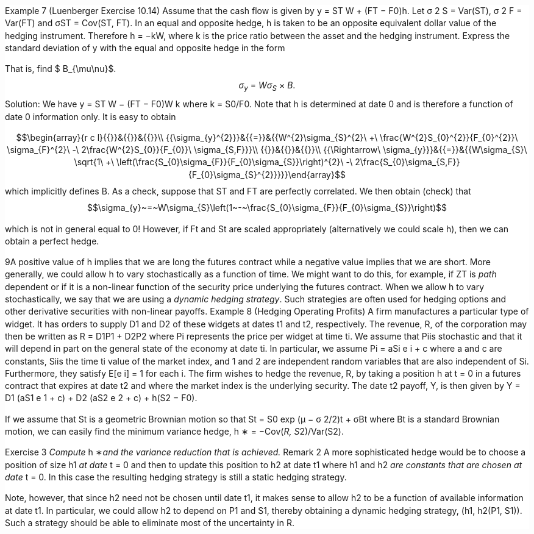 Example 7 (Luenberger Exercise 10.14)
Assume that the cash flow is given by y = ST W + (FT − F0)h. Let σ 2 S = Var(ST), σ 2 F = Var(FT) and σST = Cov(ST, FT). In an equal and opposite hedge, h is taken to be an opposite equivalent dollar value of the hedging instrument. Therefore h = −kW, where k is the price ratio between the asset and the hedging instrument. Express the standard deviation of y with the equal and opposite hedge in the form

That is, find $ B_{\mu\nu}$.
$$\sigma_{y}~=~W\sigma_{S}~\times~B.$$
Solution: We have y = ST W − (FT − F0)W k where k = S0/F0. Note that h is determined at date 0 and is therefore a function of date 0 information only. It is easy to obtain

$$\begin{array}{r c l}{{}}&{{}}&{{}}\\ {{\sigma_{y}^{2}}}&{{=}}&{{W^{2}\sigma_{S}^{2}\ +\ \frac{W^{2}S_{0}^{2}}{F_{0}^{2}}\ \sigma_{F}^{2}\ -\ 2\frac{W^{2}S_{0}}{F_{0}}\ \sigma_{S,F}}}\\ {{}}&{{}}&{{}}\\ {{\Rightarrow\ \sigma_{y}}}&{{=}}&{{W\sigma_{S}\ \sqrt{1\ +\ \left(\frac{S_{0}\sigma_{F}}{F_{0}\sigma_{S}}\right)^{2}\ -\ 2\frac{S_{0}\sigma_{S,F}}{F_{0}\sigma_{S}^{2}}}}}\end{array}$$
which implicitly defines B.
As a check, suppose that ST and FT are perfectly correlated. We then obtain (check) that
$$\sigma_{y}~=~W\sigma_{S}\left(1~-~\frac{S_{0}\sigma_{F}}{F_{0}\sigma_{S}}\right)$$

which is not in general equal to 0! However, if Ft and St are scaled appropriately (alternatively we could scale h), then we can obtain a perfect hedge.

9A positive value of h implies that we are long the futures contract while a negative value implies that we are short. More generally, we could allow h to vary stochastically as a function of time. We might want to do this, for example, if ZT is *path* dependent or if it is a non-linear function of the security price underlying the futures contract. When we allow h to vary stochastically, we say that we are using a *dynamic hedging strategy*. Such strategies are often used for hedging options and other derivative securities with non-linear payoffs.
Example 8 (Hedging Operating Profits)
A firm manufactures a particular type of widget. It has orders to supply D1 and D2 of these widgets at dates t1 and t2, respectively. The revenue, R, of the corporation may then be written as R = D1P1 + D2P2 where Pi represents the price per widget at time ti. We assume that Piis stochastic and that it will depend in part on the general state of the economy at date ti. In particular, we assume Pi = aSi e i + c where a and c are constants, Siis the time ti value of the market index, and 1 and 2 are independent random variables that are also independent of Si. Furthermore, they satisfy E[e i] = 1 for each i. The firm wishes to hedge the revenue, R, by taking a position h at t = 0 in a futures contract that expires at date t2 and where the market index is the underlying security. The date t2 payoff, Y, is then given by Y = D1 (aS1 e 1 + c) + D2 (aS2 e 2 + c) + h(S2 − F0).

If we assume that St is a geometric Brownian motion so that St = S0 exp (µ − σ 2/2)t + σBt where Bt is a standard Brownian motion, we can easily find the minimum variance hedge, h
∗ = −Cov(*R, S*2)/Var(S2).

Exercise 3 *Compute* h
∗*and the variance reduction that is achieved.*
Remark 2 A more sophisticated hedge would be to choose a position of size h1 *at date* t = 0 and then to update this position to h2 at date t1 where h1 and h2 *are constants that are chosen at date* t = 0. In this case the resulting hedging strategy is still a static hedging strategy.

Note, however, that since h2 need not be chosen until date t1, it makes sense to allow h2 to be a function of available information at date t1. In particular, we could allow h2 to depend on P1 and S1, thereby obtaining a dynamic hedging strategy, (h1, h2(P1, S1)). Such a strategy should be able to eliminate most of the uncertainty in R.
